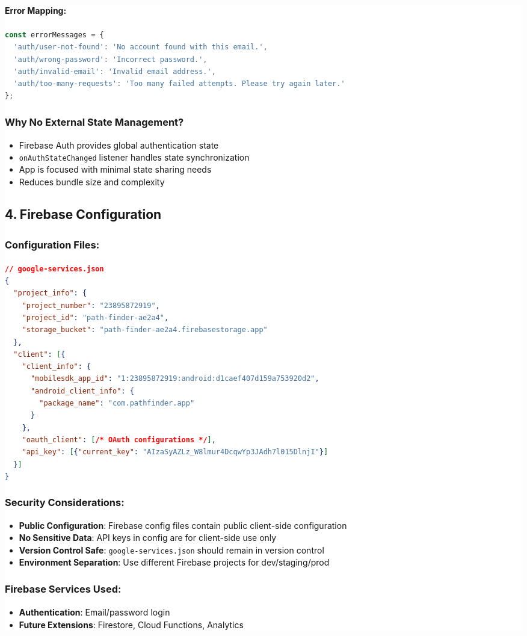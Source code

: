 ```typescript
```

#### Error Mapping:
```typescript
const errorMessages = {
  'auth/user-not-found': 'No account found with this email.',
  'auth/wrong-password': 'Incorrect password.',
  'auth/invalid-email': 'Invalid email address.',
  'auth/too-many-requests': 'Too many failed attempts. Please try again later.'
};
```

### Why No External State Management?
- Firebase Auth provides global authentication state
- `onAuthStateChanged` listener handles state synchronization
- App is focused with minimal state sharing needs
- Reduces bundle size and complexity

## 4. Firebase Configuration

### Configuration Files:
```json
// google-services.json
{
  "project_info": {
    "project_number": "23895872919",
    "project_id": "path-finder-ae2a4",
    "storage_bucket": "path-finder-ae2a4.firebasestorage.app"
  },
  "client": [{
    "client_info": {
      "mobilesdk_app_id": "1:23895872919:android:d1caef407d159a753920d2",
      "android_client_info": {
        "package_name": "com.pathfinder.app"
      }
    },
    "oauth_client": [/* OAuth configurations */],
    "api_key": [{"current_key": "AIzaSyAZLz_W8lmur4DcqwYp3JAdh7l015DlnjI"}]
  }]
}
```

### Security Considerations:
- **Public Configuration**: Firebase config files contain public client-side configuration
- **No Sensitive Data**: API keys in config are for client-side use only
- **Version Control Safe**: `google-services.json` should remain in version control
- **Environment Separation**: Use different Firebase projects for dev/staging/prod

### Firebase Services Used:
- **Authentication**: Email/password login
- **Future Extensions**: Firestore, Cloud Functions, Analytics
